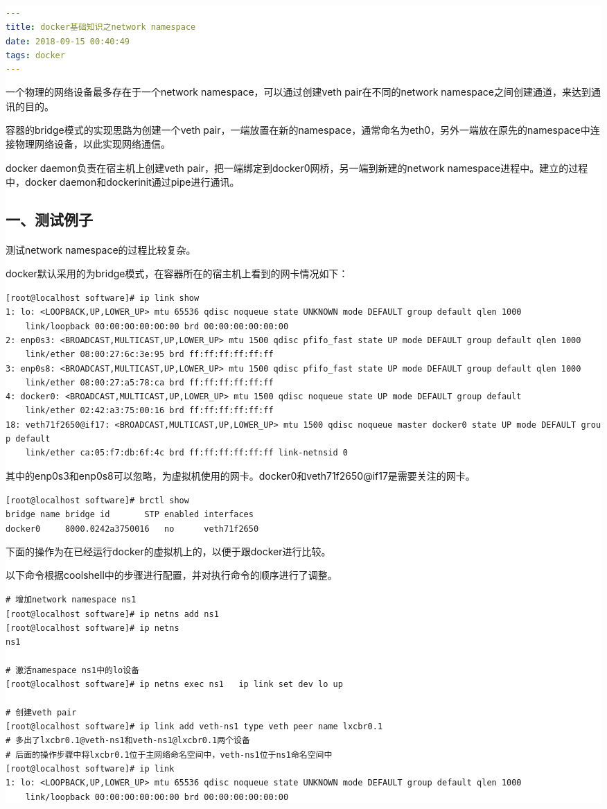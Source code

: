 ```yaml
---
title: docker基础知识之network namespace
date: 2018-09-15 00:40:49
tags: docker
---
```


一个物理的网络设备最多存在于一个network namespace，可以通过创建veth pair在不同的network namespace之间创建通道，来达到通讯的目的。

容器的bridge模式的实现思路为创建一个veth pair，一端放置在新的namespace，通常命名为eth0，另外一端放在原先的namespace中连接物理网络设备，以此实现网络通信。

docker daemon负责在宿主机上创建veth pair，把一端绑定到docker0网桥，另一端到新建的network namespace进程中。建立的过程中，docker daemon和dockerinit通过pipe进行通讯。

## 一、测试例子

测试network namespace的过程比较复杂。

docker默认采用的为bridge模式，在容器所在的宿主机上看到的网卡情况如下：

```
[root@localhost software]# ip link show
1: lo: <LOOPBACK,UP,LOWER_UP> mtu 65536 qdisc noqueue state UNKNOWN mode DEFAULT group default qlen 1000
    link/loopback 00:00:00:00:00:00 brd 00:00:00:00:00:00
2: enp0s3: <BROADCAST,MULTICAST,UP,LOWER_UP> mtu 1500 qdisc pfifo_fast state UP mode DEFAULT group default qlen 1000
    link/ether 08:00:27:6c:3e:95 brd ff:ff:ff:ff:ff:ff
3: enp0s8: <BROADCAST,MULTICAST,UP,LOWER_UP> mtu 1500 qdisc pfifo_fast state UP mode DEFAULT group default qlen 1000
    link/ether 08:00:27:a5:78:ca brd ff:ff:ff:ff:ff:ff
4: docker0: <BROADCAST,MULTICAST,UP,LOWER_UP> mtu 1500 qdisc noqueue state UP mode DEFAULT group default
    link/ether 02:42:a3:75:00:16 brd ff:ff:ff:ff:ff:ff
18: veth71f2650@if17: <BROADCAST,MULTICAST,UP,LOWER_UP> mtu 1500 qdisc noqueue master docker0 state UP mode DEFAULT group default
    link/ether ca:05:f7:db:6f:4c brd ff:ff:ff:ff:ff:ff link-netnsid 0
```

其中的enp0s3和enp0s8可以忽略，为虚拟机使用的网卡。docker0和veth71f2650@if17是需要关注的网卡。

```
[root@localhost software]# brctl show
bridge name	bridge id		STP enabled	interfaces
docker0		8000.0242a3750016	no		veth71f2650
```

下面的操作为在已经运行docker的虚拟机上的，以便于跟docker进行比较。

以下命令根据coolshell中的步骤进行配置，并对执行命令的顺序进行了调整。

```
# 增加network namespace ns1
[root@localhost software]# ip netns add ns1
[root@localhost software]# ip netns
ns1

# 激活namespace ns1中的lo设备
[root@localhost software]# ip netns exec ns1   ip link set dev lo up

# 创建veth pair
[root@localhost software]# ip link add veth-ns1 type veth peer name lxcbr0.1
# 多出了lxcbr0.1@veth-ns1和veth-ns1@lxcbr0.1两个设备
# 后面的操作步骤中将lxcbr0.1位于主网络命名空间中，veth-ns1位于ns1命名空间中
[root@localhost software]# ip link
1: lo: <LOOPBACK,UP,LOWER_UP> mtu 65536 qdisc noqueue state UNKNOWN mode DEFAULT group default qlen 1000
    link/loopback 00:00:00:00:00:00 brd 00:00:00:00:00:00
```